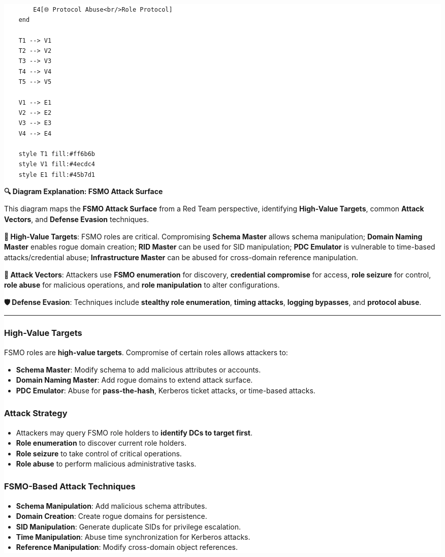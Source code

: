 ```mermaid
        E4[🌐 Protocol Abuse<br/>Role Protocol]
    end
    
    T1 --> V1
    T2 --> V2
    T3 --> V3
    T4 --> V4
    T5 --> V5
    
    V1 --> E1
    V2 --> E2
    V3 --> E3
    V4 --> E4
    
    style T1 fill:#ff6b6b
    style V1 fill:#4ecdc4
    style E1 fill:#45b7d1
```

**🔍 Diagram Explanation: FSMO Attack Surface**

This diagram maps the **FSMO Attack Surface** from a Red Team perspective, identifying **High-Value Targets**, common **Attack Vectors**, and **Defense Evasion** techniques.

**🎯 High-Value Targets**: FSMO roles are critical. Compromising **Schema Master** allows schema manipulation; **Domain Naming Master** enables rogue domain creation; **RID Master** can be used for SID manipulation; **PDC Emulator** is vulnerable to time-based attacks/credential abuse; **Infrastructure Master** can be abused for cross-domain reference manipulation.

**🔄 Attack Vectors**: Attackers use **FSMO enumeration** for discovery, **credential compromise** for access, **role seizure** for control, **role abuse** for malicious operations, and **role manipulation** to alter configurations.

**🛡️ Defense Evasion**: Techniques include **stealthy role enumeration**, **timing attacks**, **logging bypasses**, and **protocol abuse**.

---

### **High-Value Targets**
FSMO roles are **high-value targets**. Compromise of certain roles allows attackers to:
- **Schema Master**: Modify schema to add malicious attributes or accounts.
- **Domain Naming Master**: Add rogue domains to extend attack surface.
- **PDC Emulator**: Abuse for **pass-the-hash**, Kerberos ticket attacks, or time-based attacks.

### **Attack Strategy**
- Attackers may query FSMO role holders to **identify DCs to target first**.
- **Role enumeration** to discover current role holders.
- **Role seizure** to take control of critical operations.
- **Role abuse** to perform malicious administrative tasks.

### **FSMO-Based Attack Techniques**
- **Schema Manipulation**: Add malicious schema attributes.
- **Domain Creation**: Create rogue domains for persistence.
- **SID Manipulation**: Generate duplicate SIDs for privilege escalation.
- **Time Manipulation**: Abuse time synchronization for Kerberos attacks.
- **Reference Manipulation**: Modify cross-domain object references.
